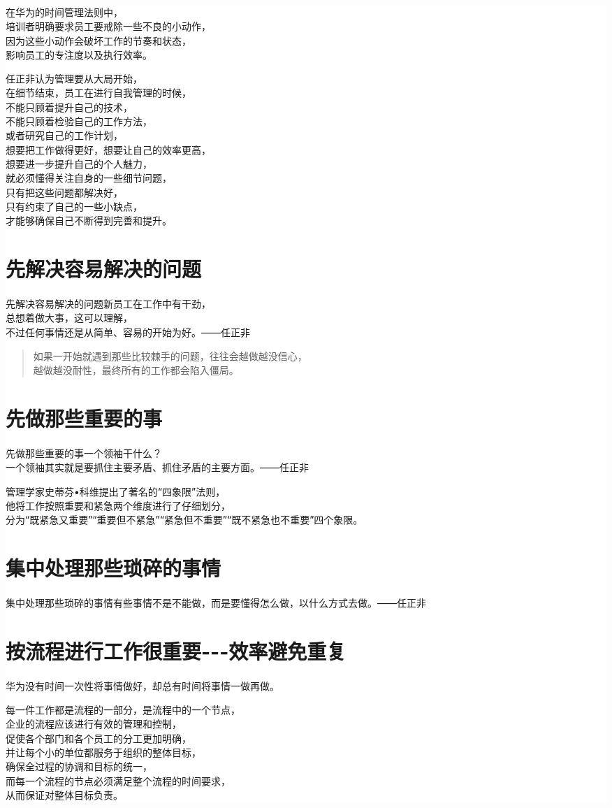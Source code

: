 在华为的时间管理法则中，  
培训者明确要求员工要戒除一些不良的小动作，  
因为这些小动作会破坏工作的节奏和状态，  
影响员工的专注度以及执行效率。  

任正非认为管理要从大局开始，  
在细节结束，员工在进行自我管理的时候，  
不能只顾着提升自己的技术，  
不能只顾着检验自己的工作方法，  
或者研究自己的工作计划，  
想要把工作做得更好，想要让自己的效率更高，  
想要进一步提升自己的个人魅力，  
就必须懂得关注自身的一些细节问题，   
只有把这些问题都解决好，  
只有约束了自己的一些小缺点，    
才能够确保自己不断得到完善和提升。  

# 先解决容易解决的问题

先解决容易解决的问题新员工在工作中有干劲，  
总想着做大事，这可以理解，  
不过任何事情还是从简单、容易的开始为好。——任正非  

>如果一开始就遇到那些比较棘手的问题，往往会越做越没信心，  
越做越没耐性，最终所有的工作都会陷入僵局。

# 先做那些重要的事

先做那些重要的事一个领袖干什么？  
一个领袖其实就是要抓住主要矛盾、抓住矛盾的主要方面。——任正非

管理学家史蒂芬•科维提出了著名的“四象限”法则，  
他将工作按照重要和紧急两个维度进行了仔细划分，  
分为“既紧急又重要”“重要但不紧急”“紧急但不重要”“既不紧急也不重要”四个象限。  

# 集中处理那些琐碎的事情

集中处理那些琐碎的事情有些事情不是不能做，而是要懂得怎么做，以什么方式去做。——任正非

# 按流程进行工作很重要---效率避免重复

华为没有时间一次性将事情做好，却总有时间将事情一做再做。

每一件工作都是流程的一部分，是流程中的一个节点，  
企业的流程应该进行有效的管理和控制，  
促使各个部门和各个员工的分工更加明确，  
并让每个小的单位都服务于组织的整体目标，  
确保全过程的协调和目标的统一，  
而每一个流程的节点必须满足整个流程的时间要求，  
从而保证对整体目标负责。
